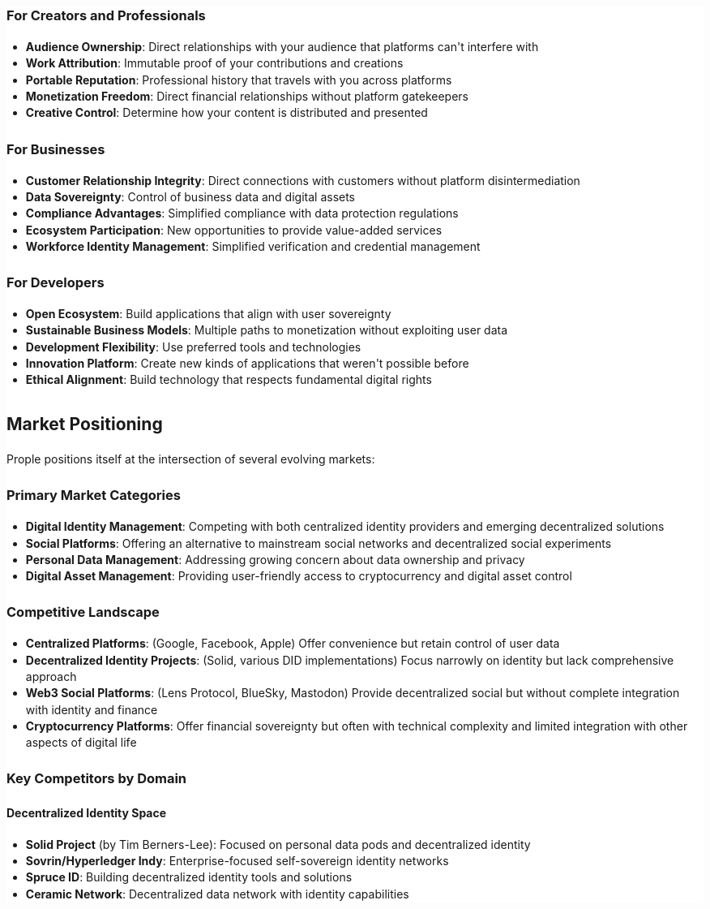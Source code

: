 ### For Creators and Professionals
* **Audience Ownership**: Direct relationships with your audience that platforms can't interfere with
* **Work Attribution**: Immutable proof of your contributions and creations
* **Portable Reputation**: Professional history that travels with you across platforms
* **Monetization Freedom**: Direct financial relationships without platform gatekeepers
* **Creative Control**: Determine how your content is distributed and presented

### For Businesses
* **Customer Relationship Integrity**: Direct connections with customers without platform disintermediation
* **Data Sovereignty**: Control of business data and digital assets
* **Compliance Advantages**: Simplified compliance with data protection regulations
* **Ecosystem Participation**: New opportunities to provide value-added services
* **Workforce Identity Management**: Simplified verification and credential management

### For Developers
* **Open Ecosystem**: Build applications that align with user sovereignty
* **Sustainable Business Models**: Multiple paths to monetization without exploiting user data
* **Development Flexibility**: Use preferred tools and technologies
* **Innovation Platform**: Create new kinds of applications that weren't possible before
* **Ethical Alignment**: Build technology that respects fundamental digital rights

## Market Positioning

Prople positions itself at the intersection of several evolving markets:

### Primary Market Categories
* **Digital Identity Management**: Competing with both centralized identity providers and emerging decentralized solutions
* **Social Platforms**: Offering an alternative to mainstream social networks and decentralized social experiments
* **Personal Data Management**: Addressing growing concern about data ownership and privacy
* **Digital Asset Management**: Providing user-friendly access to cryptocurrency and digital asset control

### Competitive Landscape
* **Centralized Platforms**: (Google, Facebook, Apple) Offer convenience but retain control of user data
* **Decentralized Identity Projects**: (Solid, various DID implementations) Focus narrowly on identity but lack comprehensive approach
* **Web3 Social Platforms**: (Lens Protocol, BlueSky, Mastodon) Provide decentralized social but without complete integration with identity and finance
* **Cryptocurrency Platforms**: Offer financial sovereignty but often with technical complexity and limited integration with other aspects of digital life

### Key Competitors by Domain

#### Decentralized Identity Space
* **Solid Project** (by Tim Berners-Lee): Focused on personal data pods and decentralized identity
* **Sovrin/Hyperledger Indy**: Enterprise-focused self-sovereign identity networks
* **Spruce ID**: Building decentralized identity tools and solutions
* **Ceramic Network**: Decentralized data network with identity capabilities
